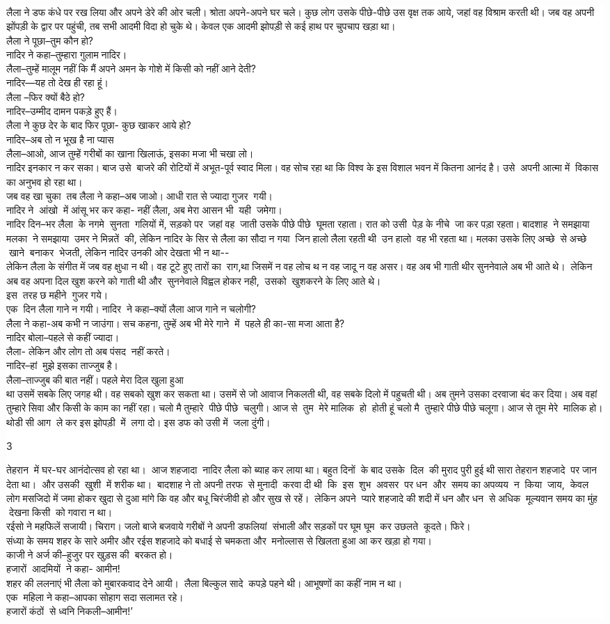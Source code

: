 लैला ने डफ कंधे पर रख लिया और अपने डेरे की ओर चली। श्रोता अपने-अपने घर चले। कुछ लोग उसके पीछे-पीछे उस वृक्ष तक आये, जहां वह विश्राम करती थी। जब वह अपनी झोंपड़ी के द्वार पर पहुंची, तब सभी आदमी विदा हो चुके थे। केवल एक आदमी झोपड़ी से कई हाथ पर चुपचाप खड़ा था।  
लैला ने पूछा–तुम कौन हो?  
नादिर ने कहा–तुम्हारा गुलाम नादिर।  
लैला–तुम्हें मालूम नहीं कि मैं अपने अमन के गोशे में किसी को नहीं आने देती?  
नादिर—यह तो देख ही रहा हूं।  
लैला –फिर क्यों बैठे हो?  
नादिर–उम्मीद दामन पकड़े हुए हैं।  
लैला ने कुछ देर के बाद फिर पूछा- कुछ खाकर आये हो?  
नादिर–अब तो न भूख है ना प्यास  
लैला–आओ, आज तुम्हें गरीबों का खाना खिलाऊं, इसका मजा भी चखा लो।  
नादिर इनकार न कर सका। बाज उसे  बाजरे की रोटियों में अभूत-पूर्व स्वाद मिला। वह सोच रहा था कि विश्व के इस विशाल भवन में कितना आनंद है। उसे  अपनी आत्मा में  विकास का अनुभव हो रहा था।  
जब वह खा चुका  तब लैला ने कहा–अब जाओ। आधी रात से ज्यादा गुजर  गयी।  
नादिर ने  आंखो  में आंसू भर कर कहा- नहीं लैला, अब मेरा आसन भी  यही  जमेगा।  
नादिर दिन–भर लैला  के नगमे  सुनता  गलियों में, सड़को पर  जहां वह  जाती उसके पीछे पीछे  घूमता रहाता। रात को उसी  पेड़ के नीचे  जा कर पड़ा रहता। बादशाह  ने समझाया मलका  ने समझाया  उमर ने मिन्नतें  की, लेकिन नादिर के सिर से लैला का सौदा न गया  जिन हालो लैला रहती थी  उन हालो  वह भी रहता था। मलका उसके लिए अच्छे  से अच्छे  खाने  बनाकर  भेजती, लेकिन नादिर उनकी ओर देखता भी न था--  
लेकिन लैला के संगीत में जब वह क्षुधा न थी। वह टूटे हुए तारों का  राग,था जिसमें न वह लोच थ न वह जादू न वह असर। वह अब भी गाती थीर सुननेवाले अब भी आते थे।  लेकिन अब वह अपना दिल खुश करने को गाती थी और  सुननेवाले विह्वल होकर नही,  उसको  खुशकरने के लिए आते थे।  
इस  तरह छ महीने  गुजर गये।  
एक  दिन लैला गाने न गयी। नादिर  ने कहा–क्यों लैला आज गाने न चलोगी?  
लैला ने कहा-अब कभी न जाउंगा। सच कहना, तुम्हें अब भी मेरे गाने  में  पहले ही का-सा मजा आता है?  
नादिर बोला–पहले से कहीं ज्यादा।  
लैला- लेकिन और लोग तो अब पंसद  नहीं करते।  
नादिर–हां  मुझे इसका ताज्जुब है।  
लैला–ताज्जुब की बात नहीं। पहले मेरा दिल खुला हुआ  
था उसमें सबके लिए जगह थी। वह सबको खुश कर सकता था। उसमें से जो आवाज निकलती थी, वह सबके दिलो में पहुचती थी। अब तुमने उसका दरवाजा बंद कर दिया। अब वहां तुम्हारे सिवा और किसी के काम का नहीं रहा। चलो मै तुम्हारे  पीछे पीछे  चलुगी। आज से  तुम  मेरे मालिक  हो  होती हूं चलो मै  तुम्हारे पीछे पीछे चलूगा। आज से तूम मेरे  मालिक हो। थोडी सी आग  ले कर इस झोपड़ी  में  लगा दो। इस डफ को उसी में  जला दुंगी।  

3  

तेहरान  में घर-घर आनंदोत्सव हो रहा था।  आज शहजादा  नादिर लैला को ब्याह कर लाया था। बहुत दिनों  के बाद उसके  दिल  की मुराद पुरी हुई थी सारा तेहरान शहजादे  पर जान देता था।  और उसकी  खुशी  में शरीक था।  बादशाह ने तो अपनी तरफ  से मुनादी  करवा दी थी  कि  इस  शुभ  अवसर  पर धन  और  समय का अपव्यय  न  किया  जाय,  केवल लोग मसजिदो में जमा होकर खुदा से दुआ मांगे कि वह और बधू चिरंजीवी हो और सुख से रहें।  लेकिन अपने  प्यारे शहजादे की शदी में धन और धन  से अधिक  मूल्यवान समय का मुंह  देखना किसी  को गवारा न था।  
रईसो ने महफिलें सजायी। चिराग। जलो बाजे बजवाये गरीबों ने अपनी डफलियां  संभाली और सड़कों पर घूम घूम  कर उछलते  कूदते। फिरे।  
संध्या के समय शहर के सारे अमीर और रईस शहजादे को बधाई से चमकता और  मनोल्लास से खिलता हुआ आ कर खड़ा हो गया।  
काजी ने अर्ज की–हुजुर पर खुड़स की  बरकत हो।  
हजारों  आदमियों  ने कहा- आमीन!  
शहर की ललनाएं भी लैला को मुबारकवाद देने आयी।  लैला बिल्कुल सादे  कपड़े पहने थी। आभूषणों का कहीं नाम न था।  
एक  महिला ने कहा–आपका सोहाग सदा सलामत रहे।  
हजारों कंठों  से ध्वनि निकली–आमीन!’  
